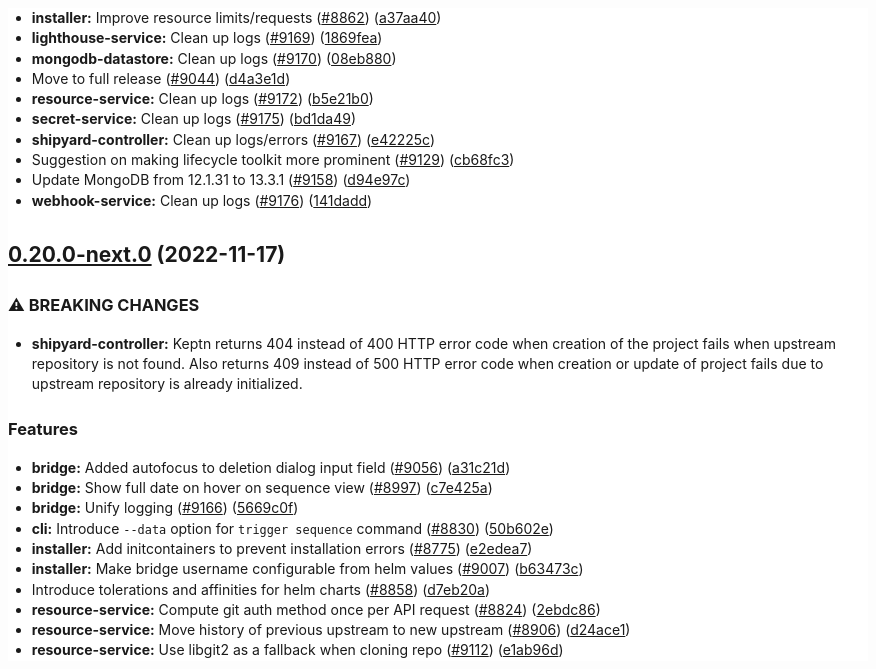 * **installer:** Improve resource limits/requests ([#8862](https://github.com/keptn/keptn/issues/8862)) ([a37aa40](https://github.com/keptn/keptn/commit/a37aa40f45ed5c5c7d10e2d7863fcbecda3d08bd))
* **lighthouse-service:** Clean up logs ([#9169](https://github.com/keptn/keptn/issues/9169)) ([1869fea](https://github.com/keptn/keptn/commit/1869fea07447e4f339906067813ead168066c570))
* **mongodb-datastore:** Clean up logs ([#9170](https://github.com/keptn/keptn/issues/9170)) ([08eb880](https://github.com/keptn/keptn/commit/08eb8806c4bc641e52bdce2aa1f5265500099b15))
* Move to full release ([#9044](https://github.com/keptn/keptn/issues/9044)) ([d4a3e1d](https://github.com/keptn/keptn/commit/d4a3e1d1a6fbf15eb2479a03a5e1383e71ad5750))
* **resource-service:** Clean up logs ([#9172](https://github.com/keptn/keptn/issues/9172)) ([b5e21b0](https://github.com/keptn/keptn/commit/b5e21b0d065b53041bea7a7e5ab0868617cfbf8e))
* **secret-service:** Clean up logs ([#9175](https://github.com/keptn/keptn/issues/9175)) ([bd1da49](https://github.com/keptn/keptn/commit/bd1da4937752f50ac46080f47e7e54b8e55fb613))
* **shipyard-controller:** Clean up logs/errors ([#9167](https://github.com/keptn/keptn/issues/9167)) ([e42225c](https://github.com/keptn/keptn/commit/e42225ccb1a4ef276ac9e9acc0eebb0ef8fe5056))
* Suggestion on making lifecycle toolkit more prominent ([#9129](https://github.com/keptn/keptn/issues/9129)) ([cb68fc3](https://github.com/keptn/keptn/commit/cb68fc3f772ea047cde3cd216056b8757cedd544))
* Update MongoDB from 12.1.31 to 13.3.1 ([#9158](https://github.com/keptn/keptn/issues/9158)) ([d94e97c](https://github.com/keptn/keptn/commit/d94e97ca4f7ec44a1c69a104d3381fdddfda0bd6))
* **webhook-service:** Clean up logs ([#9176](https://github.com/keptn/keptn/issues/9176)) ([141dadd](https://github.com/keptn/keptn/commit/141daddd9a5955d7a81ad990cc98b1dc2ffb1f3b))

## [0.20.0-next.0](https://github.com/keptn/keptn/compare/0.19.0...0.20.0-next.0) (2022-11-17)


### ⚠ BREAKING CHANGES

* **shipyard-controller:** Keptn returns 404 instead of 400 HTTP error code when creation of the project fails when upstream repository is not found. Also returns 409 instead of 500 HTTP error code when creation or update of project fails due to upstream repository is already initialized.

### Features

* **bridge:** Added autofocus to deletion dialog input field ([#9056](https://github.com/keptn/keptn/issues/9056)) ([a31c21d](https://github.com/keptn/keptn/commit/a31c21d4f1472618738c15d93299d3432ce0a4c1))
* **bridge:** Show full date on hover on sequence view ([#8997](https://github.com/keptn/keptn/issues/8997)) ([c7e425a](https://github.com/keptn/keptn/commit/c7e425a7a647fe13d78d5f8b335551f10d527d43))
* **bridge:** Unify logging ([#9166](https://github.com/keptn/keptn/issues/9166)) ([5669c0f](https://github.com/keptn/keptn/commit/5669c0f0f5e2121d3881d15766c0cc24a7b53c34))
* **cli:** Introduce `--data` option for `trigger sequence` command ([#8830](https://github.com/keptn/keptn/issues/8830)) ([50b602e](https://github.com/keptn/keptn/commit/50b602e2791f96764760728b122e685c1d600e76))
* **installer:** Add initcontainers to prevent installation errors ([#8775](https://github.com/keptn/keptn/issues/8775)) ([e2edea7](https://github.com/keptn/keptn/commit/e2edea71e6766e1a34424a42bd2edb7e1b13e42f))
* **installer:** Make bridge username configurable from helm values ([#9007](https://github.com/keptn/keptn/issues/9007)) ([b63473c](https://github.com/keptn/keptn/commit/b63473c19b5e7803d6b0b663a76be95f2b7aedbc))
* Introduce tolerations and affinities for helm charts ([#8858](https://github.com/keptn/keptn/issues/8858)) ([d7eb20a](https://github.com/keptn/keptn/commit/d7eb20a9fa9a216b876feaf3b58cbcd96d046c88))
* **resource-service:** Compute git auth method once per API request ([#8824](https://github.com/keptn/keptn/issues/8824)) ([2ebdc86](https://github.com/keptn/keptn/commit/2ebdc8613e3f0a1436ae597ce3f0e91dfb35e429))
* **resource-service:** Move history of previous upstream to new upstream ([#8906](https://github.com/keptn/keptn/issues/8906)) ([d24ace1](https://github.com/keptn/keptn/commit/d24ace1fa5d5e2e6c45dd04297ec75ff1e1351f2))
* **resource-service:** Use libgit2 as a fallback when cloning repo ([#9112](https://github.com/keptn/keptn/issues/9112)) ([e1ab96d](https://github.com/keptn/keptn/commit/e1ab96d16c8104f8782b04033a77a443408ba31b))
